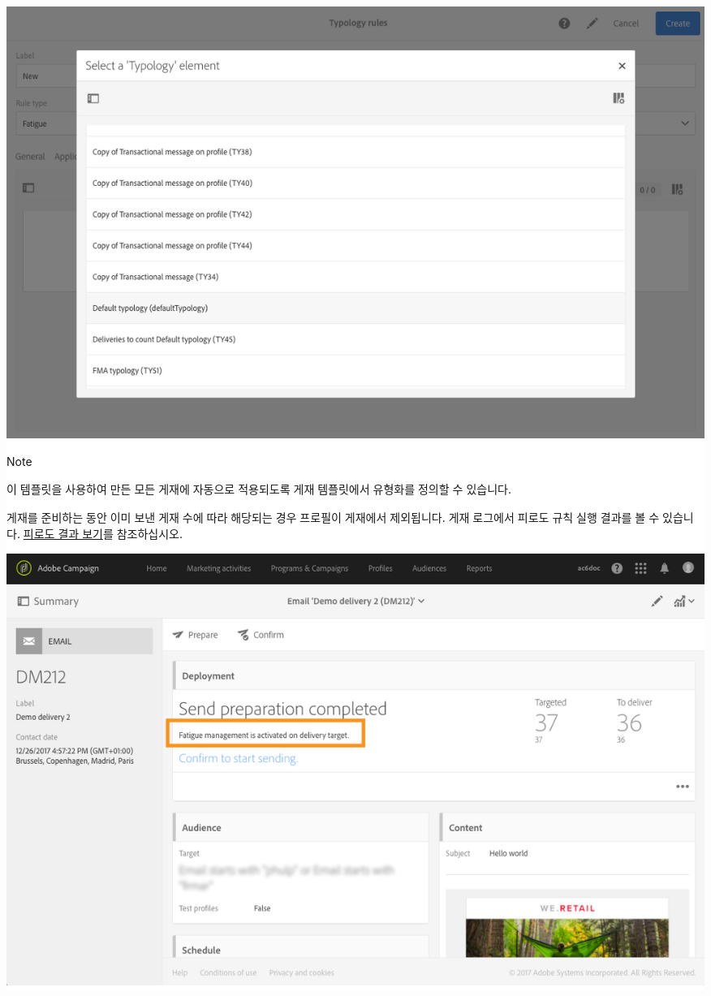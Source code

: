    ![](assets/fatigue12.png)

   >[!NOTE]
   >
   >이 템플릿을 사용하여 만든 모든 게재에 자동으로 적용되도록 게재 템플릿에서 유형화를 정의할 수 있습니다.

게재를 준비하는 동안 이미 보낸 게재 수에 따라 해당되는 경우 프로필이 게재에서 제외됩니다. 게재 로그에서 피로도 규칙 실행 결과를 볼 수 있습니다. [피로도 결과 보기](#viewing-the-fatigue-results)를 참조하십시오.

![](assets/fatigue16.png)

